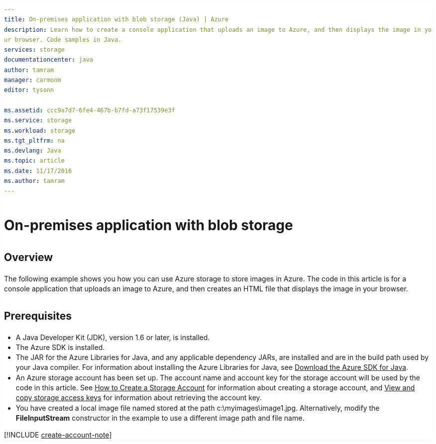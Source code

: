 ```yaml
---
title: On-premises application with blob storage (Java) | Azure
description: Learn how to create a console application that uploads an image to Azure, and then displays the image in your browser. Code samples in Java.
services: storage
documentationcenter: java
author: tamram
manager: carmonm
editor: tysonn

ms.assetid: ccc9a7d7-6fe4-467b-b7fd-a73f17539e3f
ms.service: storage
ms.workload: storage
ms.tgt_pltfrm: na
ms.devlang: Java
ms.topic: article
ms.date: 11/17/2016
ms.author: tamram
---
```


# On-premises application with blob storage
## Overview
The following example shows you how you can use Azure storage to
store images in Azure. The code in this article is for a console
application that uploads an image to Azure, and then creates an
HTML file that displays the image in your browser.

## Prerequisites
* A Java Developer Kit (JDK), version 1.6 or later, is installed.
* The Azure SDK is installed.
* The JAR for the Azure Libraries for Java, and any applicable
    dependency JARs, are installed and are in the build path used by
    your Java compiler. For information about installing the Azure Libraries for Java, see [Download the Azure SDK for Java](../java-download-azure-sdk.md).
* An Azure storage account has been set up. The account name
    and account key for the storage account will be used by the code
    in this article. See [How to Create a Storage Account](./storage-create-storage-account.md#create-a-storage-account) for information about creating a storage account,
    and [View and copy storage access keys](./storage-create-storage-account.md#view-and-copy-storage-access-keys) for information about retrieving the account key.
* You have created a local image file named stored at the path
    c:\\myimages\\image1.jpg. Alternatively, modify the
    **FileInputStream** constructor in the example to use a different
    image path and file name.

[!INCLUDE [create-account-note](../../includes/create-account-note.md)]
